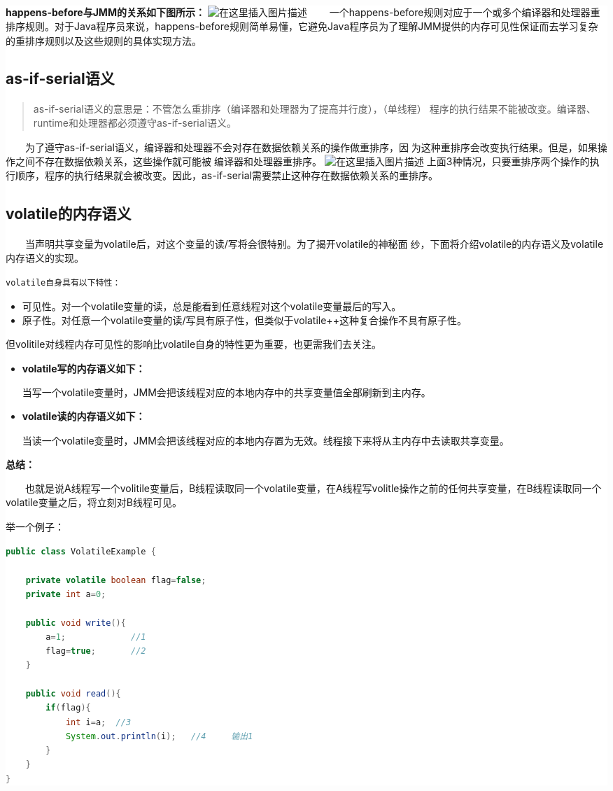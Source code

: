 **happens-before与JMM的关系如下图所示：**
![在这里插入图片描述](https://img-blog.csdnimg.cn/20190417221942999.png?x-oss-process=image/watermark,type_ZmFuZ3poZW5naGVpdGk,shadow_10,text_aHR0cHM6Ly9ibG9nLmNzZG4ubmV0L2Zhbnhpbl9p,size_16,color_FFFFFF,t_70)
&emsp;&emsp;一个happens-before规则对应于一个或多个编译器和处理器重排序规则。对于Java程序员来说，happens-before规则简单易懂，它避免Java程序员为了理解JMM提供的内存可见性保证而去学习复杂的重排序规则以及这些规则的具体实现方法。

## as-if-serial语义

> as-if-serial语义的意思是：不管怎么重排序（编译器和处理器为了提高并行度），（单线程）
> 程序的执行结果不能被改变。编译器、runtime和处理器都必须遵守as-if-serial语义。

&emsp;&emsp;为了遵守as-if-serial语义，编译器和处理器不会对存在数据依赖关系的操作做重排序，因
为这种重排序会改变执行结果。但是，如果操作之间不存在数据依赖关系，这些操作就可能被
编译器和处理器重排序。
![在这里插入图片描述](https://img-blog.csdnimg.cn/20190417222001744.png?x-oss-process=image/watermark,type_ZmFuZ3poZW5naGVpdGk,shadow_10,text_aHR0cHM6Ly9ibG9nLmNzZG4ubmV0L2Zhbnhpbl9p,size_16,color_FFFFFF,t_70)
上面3种情况，只要重排序两个操作的执行顺序，程序的执行结果就会被改变。因此，as-if-serial需要禁止这种存在数据依赖关系的重排序。

## volatile的内存语义

&emsp;&emsp;当声明共享变量为volatile后，对这个变量的读/写将会很特别。为了揭开volatile的神秘面
纱，下面将介绍volatile的内存语义及volatile内存语义的实现。

    volatile自身具有以下特性：

-    可见性。对一个volatile变量的读，总是能看到任意线程对这个volatile变量最后的写入。
-    原子性。对任意一个volatile变量的读/写具有原子性，但类似于volatile++这种复合操作不具有原子性。

但volitile对线程内存可见性的影响比volatile自身的特性更为重要，也更需我们去关注。

- **volatile写的内存语义如下：**

    当写一个volatile变量时，JMM会把该线程对应的本地内存中的共享变量值全部刷新到主内存。

- **volatile读的内存语义如下：**

    当读一个volatile变量时，JMM会把该线程对应的本地内存置为无效。线程接下来将从主内存中去读取共享变量。

**总结：**

&emsp;&emsp;也就是说A线程写一个volitile变量后，B线程读取同一个volatile变量，在A线程写volitle操作之前的任何共享变量，在B线程读取同一个volatile变量之后，将立刻对B线程可见。

举一个例子：

```java
public class VolatileExample {

	private volatile boolean flag=false;
	private int a=0;
	
	public void write(){ 
		a=1;             //1
		flag=true;       //2
	}
	
	public void read(){
		if(flag){
			int i=a;  //3
			System.out.println(i);   //4     输出1
		} 
	}
}   
```
